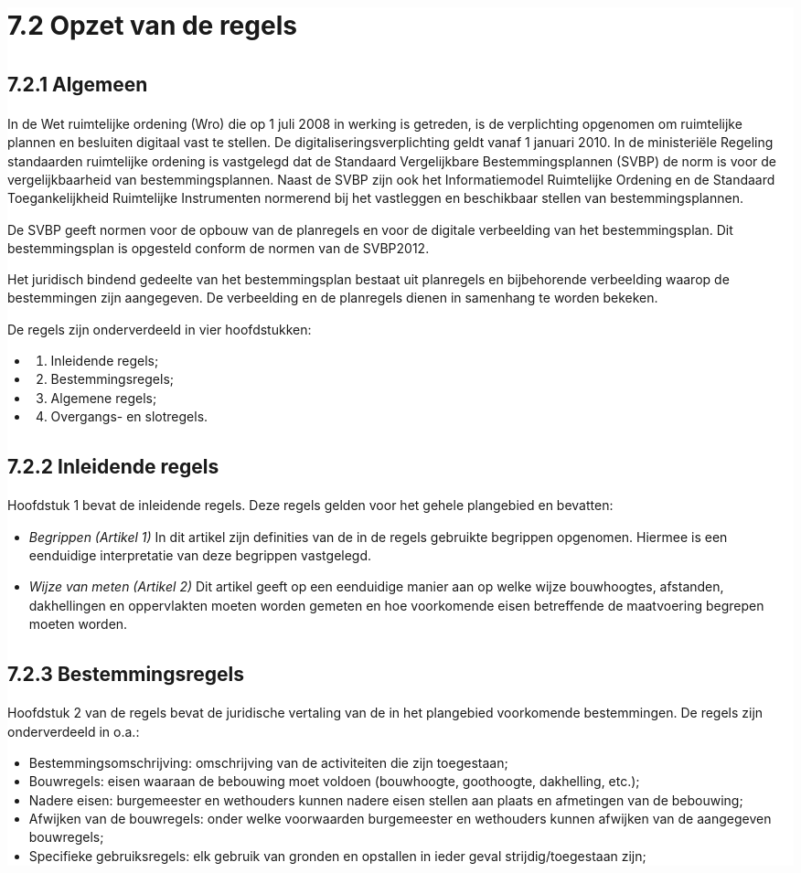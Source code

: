 # <span id="page-37-2"></span>**7.2 Opzet van de regels**

## **7.2.1 Algemeen**

In de Wet ruimtelijke ordening (Wro) die op 1 juli 2008 in werking is getreden, is de verplichting opgenomen om ruimtelijke plannen en besluiten digitaal vast te stellen. De digitaliseringsverplichting geldt vanaf 1 januari 2010. In de ministeriële Regeling standaarden ruimtelijke ordening is vastgelegd dat de Standaard Vergelijkbare Bestemmingsplannen (SVBP) de norm is voor de vergelijkbaarheid van bestemmingsplannen. Naast de SVBP zijn ook het Informatiemodel Ruimtelijke Ordening en de Standaard Toegankelijkheid Ruimtelijke Instrumenten normerend bij het vastleggen en beschikbaar stellen van bestemmingsplannen.

De SVBP geeft normen voor de opbouw van de planregels en voor de digitale verbeelding van het bestemmingsplan. Dit bestemmingsplan is opgesteld conform de normen van de SVBP2012.

Het juridisch bindend gedeelte van het bestemmingsplan bestaat uit planregels en bijbehorende verbeelding waarop de bestemmingen zijn aangegeven. De verbeelding en de planregels dienen in samenhang te worden bekeken.

De regels zijn onderverdeeld in vier hoofdstukken:

- 1. Inleidende regels;
- 2. Bestemmingsregels;
- 3. Algemene regels;
- 4. Overgangs- en slotregels.

## **7.2.2 Inleidende regels**

Hoofdstuk 1 bevat de inleidende regels. Deze regels gelden voor het gehele plangebied en bevatten:

- *Begrippen (Artikel 1)*
In dit artikel zijn definities van de in de regels gebruikte begrippen opgenomen. Hiermee is een eenduidige interpretatie van deze begrippen vastgelegd.

- *Wijze van meten (Artikel 2)*
Dit artikel geeft op een eenduidige manier aan op welke wijze bouwhoogtes, afstanden, dakhellingen en oppervlakten moeten worden gemeten en hoe voorkomende eisen betreffende de maatvoering begrepen moeten worden.

## **7.2.3 Bestemmingsregels**

Hoofdstuk 2 van de regels bevat de juridische vertaling van de in het plangebied voorkomende bestemmingen. De regels zijn onderverdeeld in o.a.:

- Bestemmingsomschrijving: omschrijving van de activiteiten die zijn toegestaan;
- Bouwregels: eisen waaraan de bebouwing moet voldoen (bouwhoogte, goothoogte, dakhelling, etc.);
- Nadere eisen: burgemeester en wethouders kunnen nadere eisen stellen aan plaats en afmetingen van de bebouwing;
- Afwijken van de bouwregels: onder welke voorwaarden burgemeester en wethouders kunnen afwijken van de aangegeven bouwregels;
- Specifieke gebruiksregels: elk gebruik van gronden en opstallen in ieder geval strijdig/toegestaan zijn;
